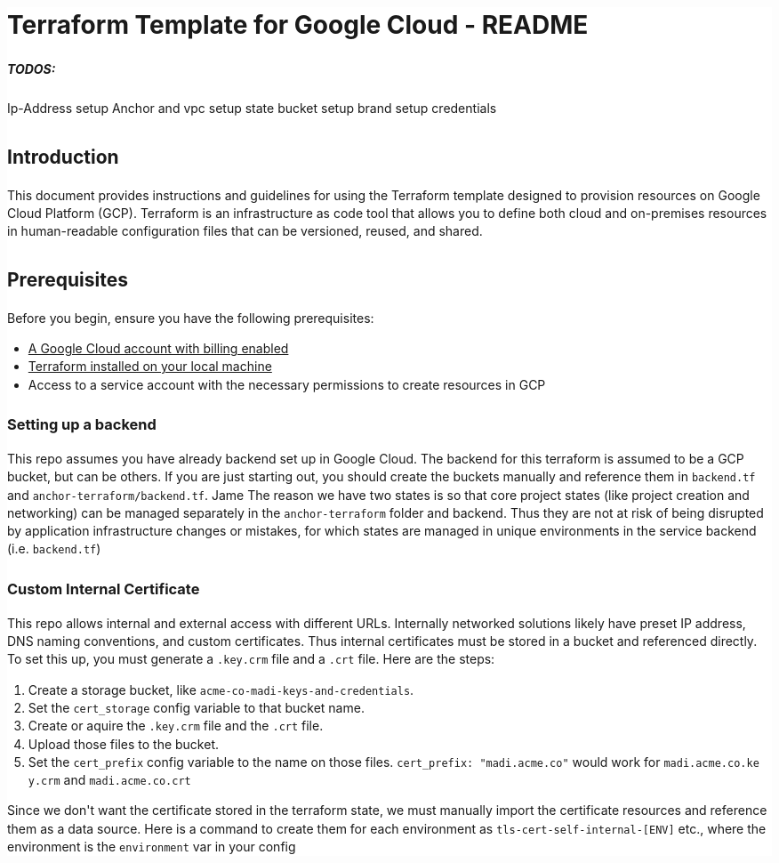 # Terraform Template for Google Cloud - README

##### TODOS:
Ip-Address setup
Anchor and vpc setup
state bucket setup
brand setup
credentials


## Introduction
This document provides instructions and guidelines for using the Terraform template designed to provision resources on Google Cloud Platform (GCP). Terraform is an infrastructure as code tool that allows you to define both cloud and on-premises resources in human-readable configuration files that can be versioned, reused, and shared.

## Prerequisites
Before you begin, ensure you have the following prerequisites:
- [A Google Cloud account with billing enabled](https://cloud.google.com/billing/docs/how-to/modify-project)
- [Terraform installed on your local machine](https://www.terraform.io/downloads.html)
- Access to a service account with the necessary permissions to create resources in GCP

### Setting up a backend
This repo assumes you have already backend set up in Google Cloud.  The backend for this terraform is assumed to be a GCP bucket, but can be others.  If you are just starting out, you should create the buckets manually and reference them in `backend.tf` and `anchor-terraform/backend.tf`. Jame The reason we have two states is so that core project states (like project creation and networking) can be managed separately in the `anchor-terraform` folder and backend.  Thus they are not at risk of being disrupted by application infrastructure changes or mistakes, for which states are managed in unique environments in the service backend (i.e. `backend.tf`)

### Custom Internal Certificate
This repo allows internal and external access with different URLs. Internally networked solutions likely have preset IP address, DNS naming conventions, and custom certificates.  Thus internal certificates must be stored in a bucket and referenced directly.  To set this up, you must generate a `.key.crm` file and a `.crt` file.  Here are the steps:

1. Create a storage bucket, like `acme-co-madi-keys-and-credentials`.
2. Set the `cert_storage` config variable to that bucket name.
3. Create or aquire the `.key.crm` file and the `.crt` file.
4. Upload those files to the bucket.
5. Set the `cert_prefix` config variable to the name on those files.  `cert_prefix: "madi.acme.co"` would work for `madi.acme.co.key.crm` and `madi.acme.co.crt`

Since we don't want the certificate stored in the terraform state, we must manually import the certificate resources and reference them as a data source.  Here is a command to create them for each environment as `tls-cert-self-internal-[ENV]` etc., where the environment is the `environment` var in your config
